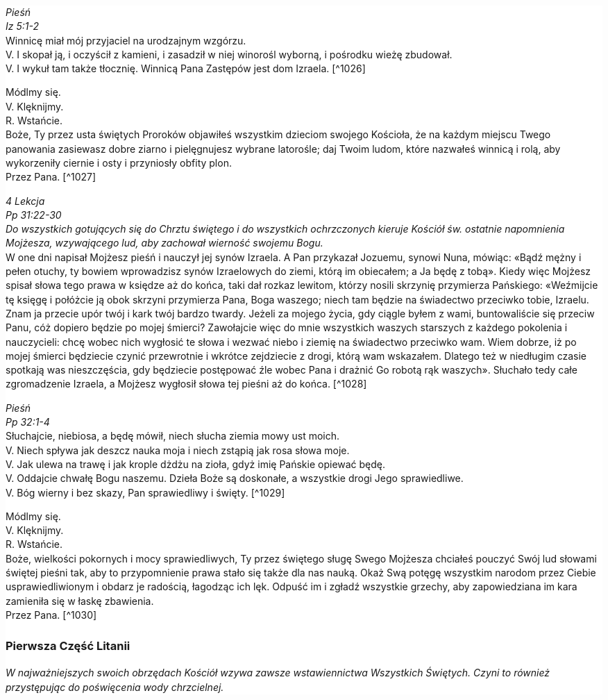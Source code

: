 *Pieśń*   
*Iz 5:1-2*   
Winnicę miał mój przyjaciel na urodzajnym wzgórzu.   
V. I skopał ją, i oczyścił z kamieni, i zasadził w niej winorośl wyborną, i pośrodku wieżę zbudował.   
V. I wykuł tam także tłocznię. Winnicą Pana Zastępów jest dom Izraela. [^1026]   
   
Módlmy się.   
V. Klęknijmy.   
R. Wstańcie.   
Boże, Ty przez usta świętych Proroków objawiłeś wszystkim dzieciom swojego Kościoła, że na każdym miejscu Twego panowania zasiewasz dobre ziarno i pielęgnujesz wybrane latorośle; daj Twoim ludom, które nazwałeś winnicą i rolą, aby wykorzeniły ciernie i osty i przyniosły obfity plon.   
Przez Pana. [^1027]   
   
   
*4 Lekcja*   
*Pp 31:22-30*   
*Do wszystkich gotujących się do Chrztu świętego i do wszystkich ochrzczonych kieruje Kościół św. ostatnie napomnienia Mojżesza, wzywającego lud, aby zachował wierność swojemu Bogu.*   
W one dni napisał Mojżesz pieśń i nauczył jej synów Izraela. A Pan przykazał Jozuemu, synowi Nuna, mówiąc: «Bądź mężny i pełen otuchy, ty bowiem wprowadzisz synów Izraelowych do ziemi, którą im obiecałem; a Ja będę z tobą». Kiedy więc Mojżesz spisał słowa tego prawa w księdze aż do końca, taki dał rozkaz lewitom, którzy nosili skrzynię przymierza Pańskiego: «Weźmijcie tę księgę i połóżcie ją obok skrzyni przymierza Pana, Boga waszego; niech tam będzie na świadectwo przeciwko tobie, Izraelu. Znam ja przecie upór twój i kark twój bardzo twardy. Jeżeli za mojego życia, gdy ciągle byłem z wami, buntowaliście się przeciw Panu, cóż dopiero będzie po mojej śmierci? Zawołajcie więc do mnie wszystkich waszych starszych z każdego pokolenia i nauczycieli: chcę wobec nich wygłosić te słowa i wezwać niebo i ziemię na świadectwo przeciwko wam. Wiem dobrze, iż po mojej śmierci będziecie czynić przewrotnie i wkrótce zejdziecie z drogi, którą wam wskazałem. Dlatego też w niedługim czasie spotkają was nieszczęścia, gdy będziecie postępować źle wobec Pana i drażnić Go robotą rąk waszych». Słuchało tedy całe zgromadzenie Izraela, a Mojżesz wygłosił słowa tej pieśni aż do końca. [^1028]   
   
*Pieśń*   
*Pp 32:1-4*   
Słuchajcie, niebiosa, a będę mówił, niech słucha ziemia mowy ust moich.   
V. Niech spływa jak deszcz nauka moja i niech zstąpią jak rosa słowa moje.   
V. Jak ulewa na trawę i jak krople dżdżu na zioła, gdyż imię Pańskie opiewać będę.   
V. Oddajcie chwałę Bogu naszemu. Dzieła Boże są doskonałe, a wszystkie drogi Jego sprawiedliwe.   
V. Bóg wierny i bez skazy, Pan sprawiedliwy i święty. [^1029]   
   
Módlmy się.   
V. Klęknijmy.   
R. Wstańcie.   
Boże, wielkości pokornych i mocy sprawiedliwych, Ty przez świętego sługę Swego Mojżesza chciałeś pouczyć Swój lud słowami świętej pieśni tak, aby to przypomnienie prawa stało się także dla nas nauką. Okaż Swą potęgę wszystkim narodom przez Ciebie usprawiedliwionym i obdarz je radością, łagodząc ich lęk. Odpuść im i zgładź wszystkie grzechy, aby zapowiedziana im kara zamieniła się w łaskę zbawienia.   
Przez Pana. [^1030]   


### Pierwsza Część Litanii  
*W najważniejszych swoich obrzędach Kościół wzywa zawsze wstawiennictwa Wszystkich Świętych. Czyni to również przystępując do poświęcenia wody chrzcielnej.*   
   